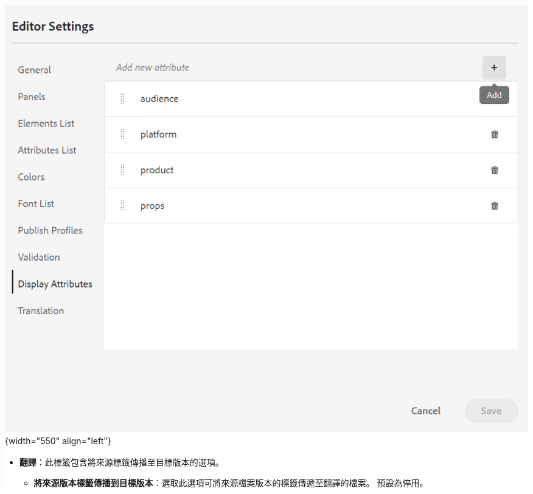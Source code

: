   ![](images/editor-settings-display-attributes.png){width="550" align="left"}

- **翻譯**：此標籤包含將來源標籤傳播至目標版本的選項。

   - **將來源版本標籤傳播到目標版本**：選取此選項可將來源檔案版本的標籤傳遞至翻譯的檔案。 預設為停用。
